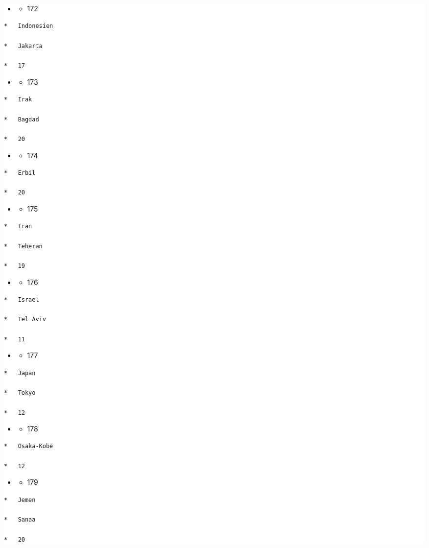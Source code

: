 
*    *   172

    *   Indonesien

    *   Jakarta

    *   17


*    *   173

    *   Irak

    *   Bagdad

    *   20


*    *   174

    *   Erbil

    *   20


*    *   175

    *   Iran

    *   Teheran

    *   19


*    *   176

    *   Israel

    *   Tel Aviv

    *   11


*    *   177

    *   Japan

    *   Tokyo

    *   12


*    *   178

    *   Osaka-Kobe

    *   12


*    *   179

    *   Jemen

    *   Sanaa

    *   20
